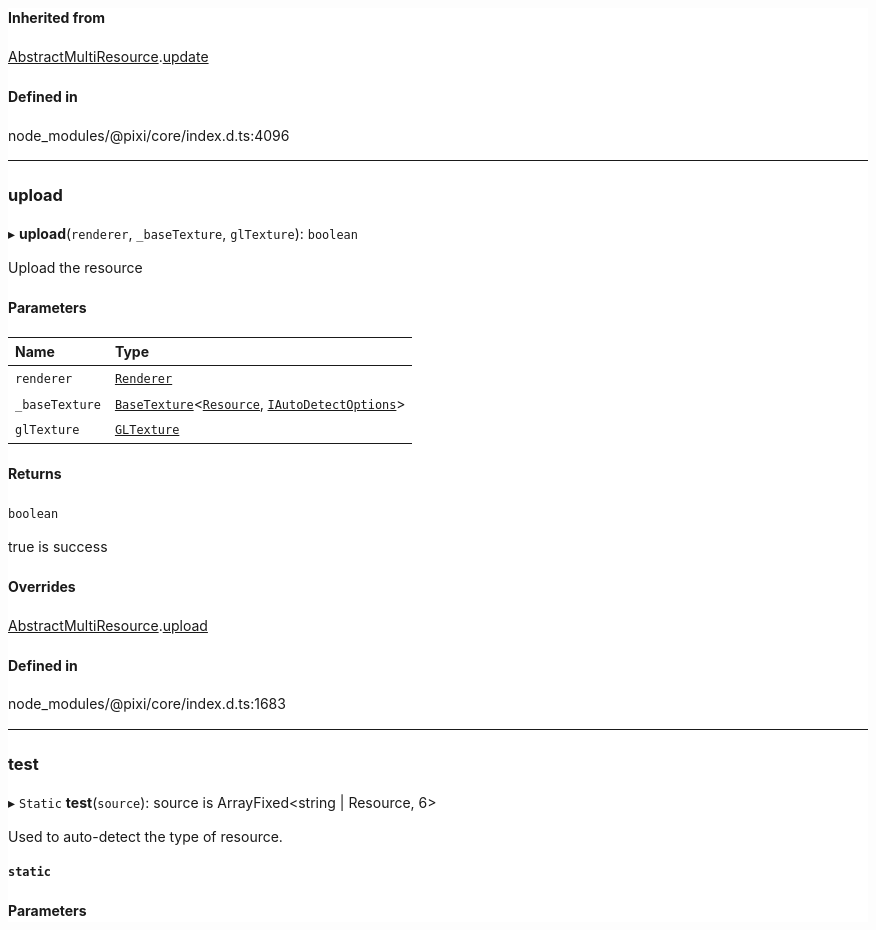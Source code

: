 #### Inherited from

[AbstractMultiResource](components_ClusterNodeContainer._internal_.__Users_turgaysaba_Desktop_projects_perfect_graph_node_modules__pixi_core_index_.AbstractMultiResource.md).[update](components_ClusterNodeContainer._internal_.__Users_turgaysaba_Desktop_projects_perfect_graph_node_modules__pixi_core_index_.AbstractMultiResource.md#update)

#### Defined in

node_modules/@pixi/core/index.d.ts:4096

___

### upload

▸ **upload**(`renderer`, `_baseTexture`, `glTexture`): `boolean`

Upload the resource

#### Parameters

| Name | Type |
| :------ | :------ |
| `renderer` | [`Renderer`](components_ClusterNodeContainer._internal_.Renderer.md) |
| `_baseTexture` | [`BaseTexture`](components_ClusterNodeContainer._internal_.BaseTexture.md)<[`Resource`](components_ClusterNodeContainer._internal_.Resource.md), [`IAutoDetectOptions`](../modules/components_ClusterNodeContainer._internal_.md#iautodetectoptions)\> |
| `glTexture` | [`GLTexture`](components_ClusterNodeContainer._internal_.GLTexture.md) |

#### Returns

`boolean`

true is success

#### Overrides

[AbstractMultiResource](components_ClusterNodeContainer._internal_.__Users_turgaysaba_Desktop_projects_perfect_graph_node_modules__pixi_core_index_.AbstractMultiResource.md).[upload](components_ClusterNodeContainer._internal_.__Users_turgaysaba_Desktop_projects_perfect_graph_node_modules__pixi_core_index_.AbstractMultiResource.md#upload)

#### Defined in

node_modules/@pixi/core/index.d.ts:1683

___

### test

▸ `Static` **test**(`source`): source is ArrayFixed<string \| Resource, 6\>

Used to auto-detect the type of resource.

**`static`**

#### Parameters
